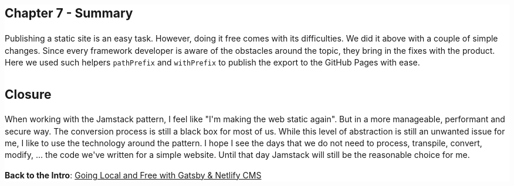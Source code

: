 ## Chapter 7 - Summary

Publishing a static site is an easy task. However, doing it free comes with its difficulties. We did it above with a couple of simple changes. Since every framework developer is aware of the obstacles around the topic, they bring in the fixes with the product. Here we used such helpers `pathPrefix` and `withPrefix` to publish the export to the GitHub Pages with ease.

## Closure

When working with the Jamstack pattern, I feel like "I'm making the web static again". But in a more manageable, performant and secure way. The conversion process is still a black box for most of us. While this level of abstraction is still an unwanted issue for me, I like to use the technology around the pattern. I hope I see the days that we do not need to process, transpile, convert, modify, ... the code we've written for a simple website. Until that day Jamstack will still be the reasonable choice for me.

**Back to the Intro**: [Going Local and Free with Gatsby & Netlify CMS](/2022/going-local-and-free-with-gatsby-and-netlify-cms)